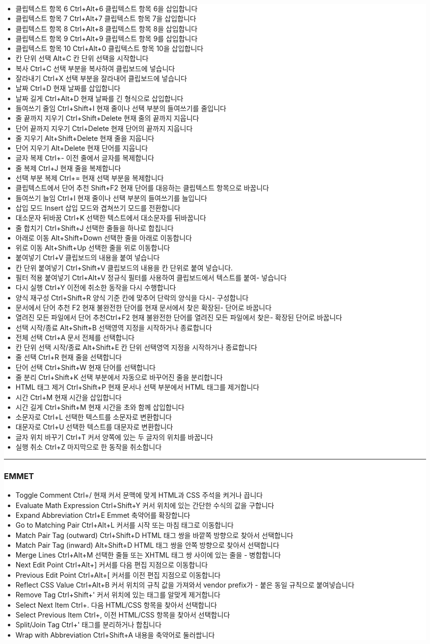 - 클립텍스트 항목 6             Ctrl+Alt+6            클립텍스트 항목 6을 삽입합니다
- 클립텍스트 항목 7             Ctrl+Alt+7            클립텍스트 항목 7을 삽입합니다
- 클립텍스트 항목 8             Ctrl+Alt+8            클립텍스트 항목 8을 삽입합니다
- 클립텍스트 항목 9             Ctrl+Alt+9            클립텍스트 항목 9를 삽입합니다
- 클립텍스트 항목 10            Ctrl+Alt+0            클립텍스트 항목 10을 삽입합니다
- 칸 단위 선택                  Alt+C                 칸 단위 선택을 시작합니다
- 복사                          Ctrl+C                선택 부분을 복사하여 클립보드에 넣습니다
- 잘라내기                      Ctrl+X                선택 부분을 잘라내어 클립보드에 넣습니다
- 날짜                          Ctrl+D                현재 날짜를 삽입합니다
- 날짜 길게                     Ctrl+Alt+D            현재 날짜를 긴 형식으로 삽입합니다
- 들여쓰기 줄임                 Ctrl+Shift+I          현재 줄이나 선택 부분의 들여쓰기를 줄입니다
- 줄 끝까지 지우기              Ctrl+Shift+Delete     현재 줄의 끝까지 지웁니다
- 단어 끝까지 지우기            Ctrl+Delete           현재 단어의 끝까지 지웁니다
- 줄 지우기                     Alt+Shift+Delete      현재 줄을 지웁니다
- 단어 지우기                   Alt+Delete            현재 단어를 지웁니다
- 글자 복제                     Ctrl+-                이전 줄에서 글자를 복제합니다
- 줄 복제                       Ctrl+J                현재 줄을 복제합니다
- 선택 부분 복제                Ctrl+=                현재 선택 부분을 복제합니다
- 클립텍스트에서 단어 추천      Shift+F2              현재 단어를 대응하는 클립텍스트 항목으로 바꿉니다
- 들여쓰기 늘임                 Ctrl+I                현재 줄이나 선택 부분의 들여쓰기를 늘입니다
- 삽입 모드                     Insert                삽입 모드와 겹쳐쓰기 모드를 전환합니다
- 대소문자 뒤바꿈               Ctrl+K                선택한 텍스트에서 대소문자를 뒤바꿉니다
- 줄 합치기                     Ctrl+Shift+J          선택한 줄들을 하나로 합칩니다
- 아래로 이동                   Alt+Shift+Down        선택한 줄을 아래로 이동합니다
- 위로 이동                     Alt+Shift+Up          선택한 줄을 위로 이동합니다
- 붙여넣기                      Ctrl+V                클립보드의 내용을 붙여 넣습니다
- 칸 단위 붙여넣기              Ctrl+Shift+V          클립보드의 내용을 칸 단위로 붙여 넣습니다.
- 필터 적용 붙여넣기            Ctrl+Alt+V            정규식 필터를 사용하여 클립보드에서 텍스트를 붙여- 넣습니다
- 다시 실행                     Ctrl+Y                이전에 취소한 동작을 다시 수행합니다
- 양식 재구성                   Ctrl+Shift+R          양식 기준 칸에 맞추어 단락의 양식을 다시- 구성합니다
- 문서에서 단어 추천            F2                    현재 불완전한 단어를 현재 문서에서 찾은 확장된- 단어로 바꿉니다
- 열려진 모든 파일에서 단어 추천Ctrl+F2               현재 불완전한 단어를 열려진 모든 파일에서 찾은- 확장된 단어로 바꿉니다
- 선택 시작/종료                Alt+Shift+B           선택영역 지정을 시작하거나 종료합니다
- 전체 선택                     Ctrl+A                문서 전체를 선택합니다
- 칸 단위 선택 시작/종료        Alt+Shift+E           칸 단위 선택영역 지정을 시작하거나 종료합니다
- 줄 선택                       Ctrl+R                현재 줄을 선택합니다
- 단어 선택                     Ctrl+Shift+W          현재 단어를 선택합니다
- 줄 분리                       Ctrl+Shift+K          선택 부분에서 자동으로 바꾸어진 줄을 분리합니다
- HTML 태그 제거                Ctrl+Shift+P          현재 문서나 선택 부분에서 HTML 태그를 제거합니다
- 시간                          Ctrl+M                현재 시간을 삽입합니다
- 시간 길게                     Ctrl+Shift+M          현재 시간을 초와 함께 삽입합니다
- 소문자로                      Ctrl+L                선택한 텍스트를 소문자로 변환합니다
- 대문자로                      Ctrl+U                선택한 텍스트를 대문자로 변환합니다
- 글자 위치 바꾸기              Ctrl+T                커서 양쪽에 있는 두 글자의 위치를 바꿉니다
- 실행 취소                     Ctrl+Z                마지막으로 한 동작을 취소합니다
---
### EMMET
- Toggle Comment                Ctrl+/                현재 커서 문맥에 맞게 HTML과 CSS 주석을 켜거나 끕니다
- Evaluate Math Expression      Ctrl+Shift+Y          커서 위치에 있는 간단한 수식의 값을 구합니다
- Expand Abbreviation           Ctrl+E                Emmet 축약어를 확장합니다
- Go to Matching Pair           Ctrl+Alt+L            커서를 시작 또는 마침 태그로 이동합니다
- Match Pair Tag (outward)      Ctrl+Shift+D          HTML 태그 쌍을 바깥쪽 방향으로 찾아서 선택합니다
- Match Pair Tag (inward)       Alt+Shift+D           HTML 태그 쌍을 안쪽 방향으로 찾아서 선택합니다
- Merge Lines                   Ctrl+Alt+M            선택한 줄들 또는 XHTML 태그 쌍 사이에 있는 줄을 - 병합합니다
- Next Edit Point               Ctrl+Alt+]            커서를 다음 편집 지점으로 이동합니다
- Previous Edit Point           Ctrl+Alt+[            커서를 이전 편집 지점으로 이동합니다
- Reflect CSS Value             Ctrl+Alt+B            커서 위치의 규칙 값을 가져와서 vendor prefix가 - 붙은 동일 규칙으로 붙여넣습니다
- Remove Tag                    Ctrl+Shift+'          커서 위치에 있는 태그를 알맞게 제거합니다
- Select Next Item              Ctrl+.                다음 HTML/CSS 항목을 찾아서 선택합니다
- Select Previous Item          Ctrl+,                이전 HTML/CSS 항목을 찾아서 선택합니다
- Split/Join Tag                Ctrl+'                태그를 분리하거나 합칩니다
- Wrap with Abbreviation        Ctrl+Shift+A          내용을 축약어로 둘러쌉니다